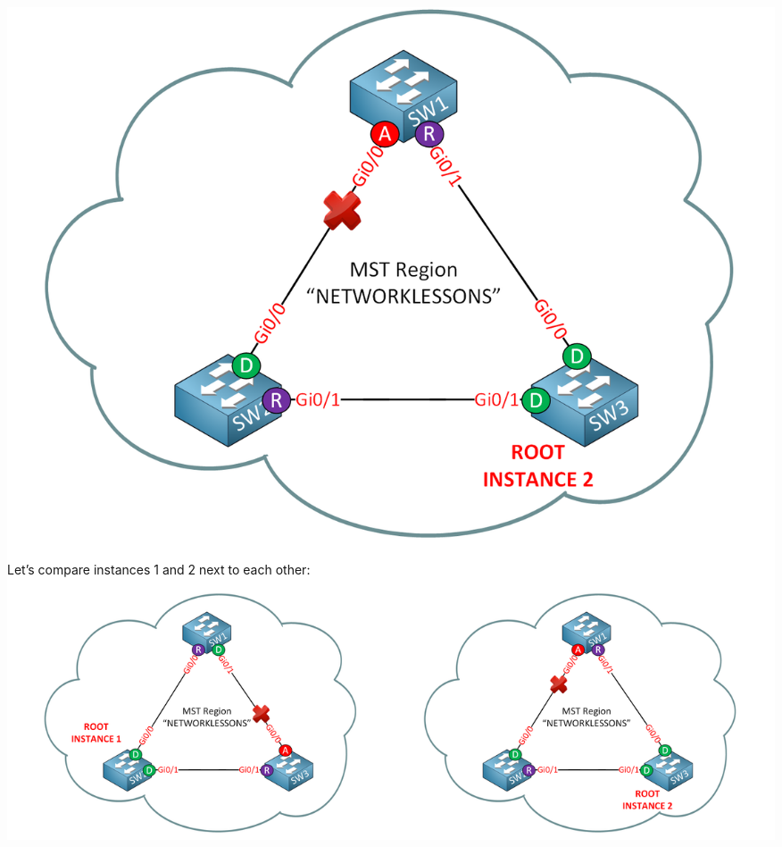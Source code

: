 <figure><img src="../../.gitbook/assets/image (89).png" alt=""><figcaption></figcaption></figure>

Let’s compare instances 1 and 2 next to each other:

<figure><img src="../../.gitbook/assets/image (90).png" alt=""><figcaption></figcaption></figure>
